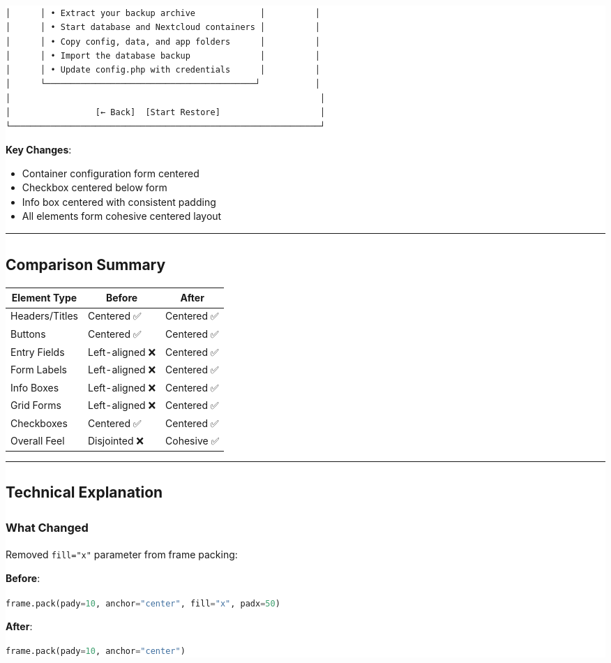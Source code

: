 ```
│      │ • Extract your backup archive             │          │
│      │ • Start database and Nextcloud containers │          │
│      │ • Copy config, data, and app folders      │          │
│      │ • Import the database backup              │          │
│      │ • Update config.php with credentials      │          │
│      └──────────────────────────────────────────┘           │
│                                                              │
│                 [← Back]  [Start Restore]                    │
└──────────────────────────────────────────────────────────────┘
```

**Key Changes**:
- Container configuration form centered
- Checkbox centered below form
- Info box centered with consistent padding
- All elements form cohesive centered layout

---

## Comparison Summary

| Element Type | Before | After |
|-------------|---------|-------|
| Headers/Titles | Centered ✅ | Centered ✅ |
| Buttons | Centered ✅ | Centered ✅ |
| Entry Fields | Left-aligned ❌ | Centered ✅ |
| Form Labels | Left-aligned ❌ | Centered ✅ |
| Info Boxes | Left-aligned ❌ | Centered ✅ |
| Grid Forms | Left-aligned ❌ | Centered ✅ |
| Checkboxes | Centered ✅ | Centered ✅ |
| Overall Feel | Disjointed ❌ | Cohesive ✅ |

---

## Technical Explanation

### What Changed
Removed `fill="x"` parameter from frame packing:

**Before**:
```python
frame.pack(pady=10, anchor="center", fill="x", padx=50)
```

**After**:
```python
frame.pack(pady=10, anchor="center")
```
